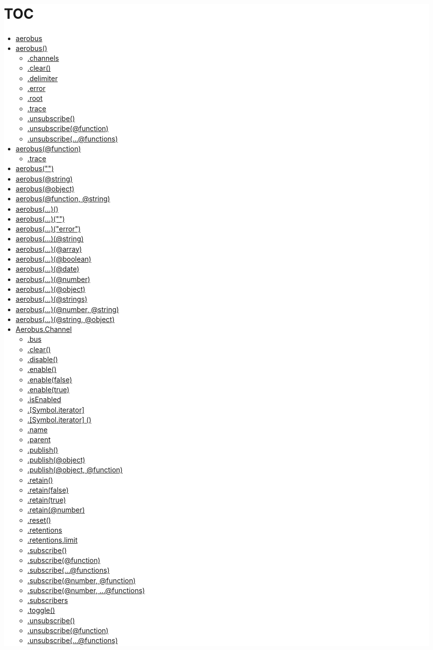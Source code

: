 # TOC
   - [aerobus](#aerobus)
   - [aerobus()](#aerobus)
     - [.channels](#aerobus-channels)
     - [.clear()](#aerobus-clear)
     - [.delimiter](#aerobus-delimiter)
     - [.error](#aerobus-error)
     - [.root](#aerobus-root)
     - [.trace](#aerobus-trace)
     - [.unsubscribe()](#aerobus-unsubscribe)
     - [.unsubscribe(@function)](#aerobus-unsubscribefunction)
     - [.unsubscribe(...@functions)](#aerobus-unsubscribefunctions)
   - [aerobus(@function)](#aerobusfunction)
     - [.trace](#aerobusfunction-trace)
   - [aerobus("")](#aerobus)
   - [aerobus(@string)](#aerobusstring)
   - [aerobus(@object)](#aerobusobject)
   - [aerobus(@function, @string)](#aerobusfunction-string)
   - [aerobus(...)()](#aerobus)
   - [aerobus(...)("")](#aerobus)
   - [aerobus(...)("error")](#aerobuserror)
   - [aerobus(...)(@string)](#aerobusstring)
   - [aerobus(...)(@array)](#aerobusarray)
   - [aerobus(...)(@boolean)](#aerobusboolean)
   - [aerobus(...)(@date)](#aerobusdate)
   - [aerobus(...)(@number)](#aerobusnumber)
   - [aerobus(...)(@object)](#aerobusobject)
   - [aerobus(...)(@strings)](#aerobusstrings)
   - [aerobus(...)(@number, @string)](#aerobusnumber-string)
   - [aerobus(...)(@string, @object)](#aerobusstring-object)
   - [Aerobus.Channel](#aerobuschannel)
     - [.bus](#aerobuschannel-bus)
     - [.clear()](#aerobuschannel-clear)
     - [.disable()](#aerobuschannel-disable)
     - [.enable()](#aerobuschannel-enable)
     - [.enable(false)](#aerobuschannel-enablefalse)
     - [.enable(true)](#aerobuschannel-enabletrue)
     - [.isEnabled](#aerobuschannel-isenabled)
     - [.[Symbol.iterator]](#aerobuschannel-symboliterator)
     - [.[Symbol.iterator] ()](#aerobuschannel-symboliterator-)
     - [.name](#aerobuschannel-name)
     - [.parent](#aerobuschannel-parent)
     - [.publish()](#aerobuschannel-publish)
     - [.publish(@object)](#aerobuschannel-publishobject)
     - [.publish(@object, @function)](#aerobuschannel-publishobject-function)
     - [.retain()](#aerobuschannel-retain)
     - [.retain(false)](#aerobuschannel-retainfalse)
     - [.retain(true)](#aerobuschannel-retaintrue)
     - [.retain(@number)](#aerobuschannel-retainnumber)
     - [.reset()](#aerobuschannel-reset)
     - [.retentions](#aerobuschannel-retentions)
     - [.retentions.limit](#aerobuschannel-retentionslimit)
     - [.subscribe()](#aerobuschannel-subscribe)
     - [.subscribe(@function)](#aerobuschannel-subscribefunction)
     - [.subscribe(...@functions)](#aerobuschannel-subscribefunctions)
     - [.subscribe(@number, @function)](#aerobuschannel-subscribenumber-function)
     - [.subscribe(@number, ...@functions)](#aerobuschannel-subscribenumber-functions)
     - [.subscribers](#aerobuschannel-subscribers)
     - [.toggle()](#aerobuschannel-toggle)
     - [.unsubscribe()](#aerobuschannel-unsubscribe)
     - [.unsubscribe(@function)](#aerobuschannel-unsubscribefunction)
     - [.unsubscribe(...@functions)](#aerobuschannel-unsubscribefunctions)